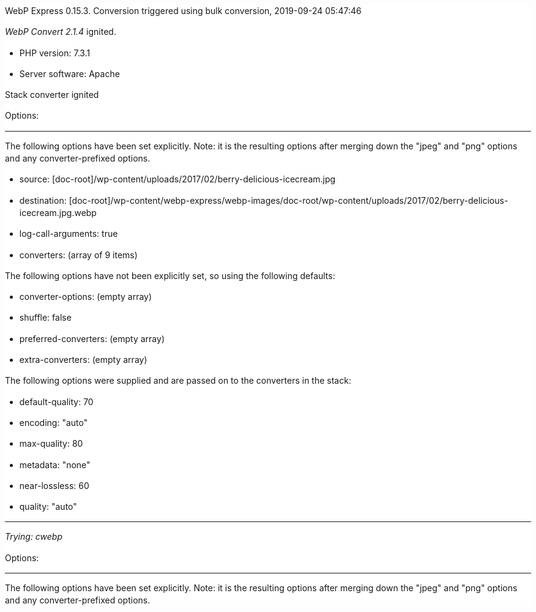 WebP Express 0.15.3. Conversion triggered using bulk conversion, 2019-09-24 05:47:46


*WebP Convert 2.1.4*  ignited.

- PHP version: 7.3.1

- Server software: Apache


Stack converter ignited


Options:

------------

The following options have been set explicitly. Note: it is the resulting options after merging down the "jpeg" and "png" options and any converter-prefixed options.

- source: [doc-root]/wp-content/uploads/2017/02/berry-delicious-icecream.jpg

- destination: [doc-root]/wp-content/webp-express/webp-images/doc-root/wp-content/uploads/2017/02/berry-delicious-icecream.jpg.webp

- log-call-arguments: true

- converters: (array of 9 items)


The following options have not been explicitly set, so using the following defaults:

- converter-options: (empty array)

- shuffle: false

- preferred-converters: (empty array)

- extra-converters: (empty array)


The following options were supplied and are passed on to the converters in the stack:

- default-quality: 70

- encoding: "auto"

- max-quality: 80

- metadata: "none"

- near-lossless: 60

- quality: "auto"

------------



*Trying: cwebp* 


Options:

------------

The following options have been set explicitly. Note: it is the resulting options after merging down the "jpeg" and "png" options and any converter-prefixed options.
